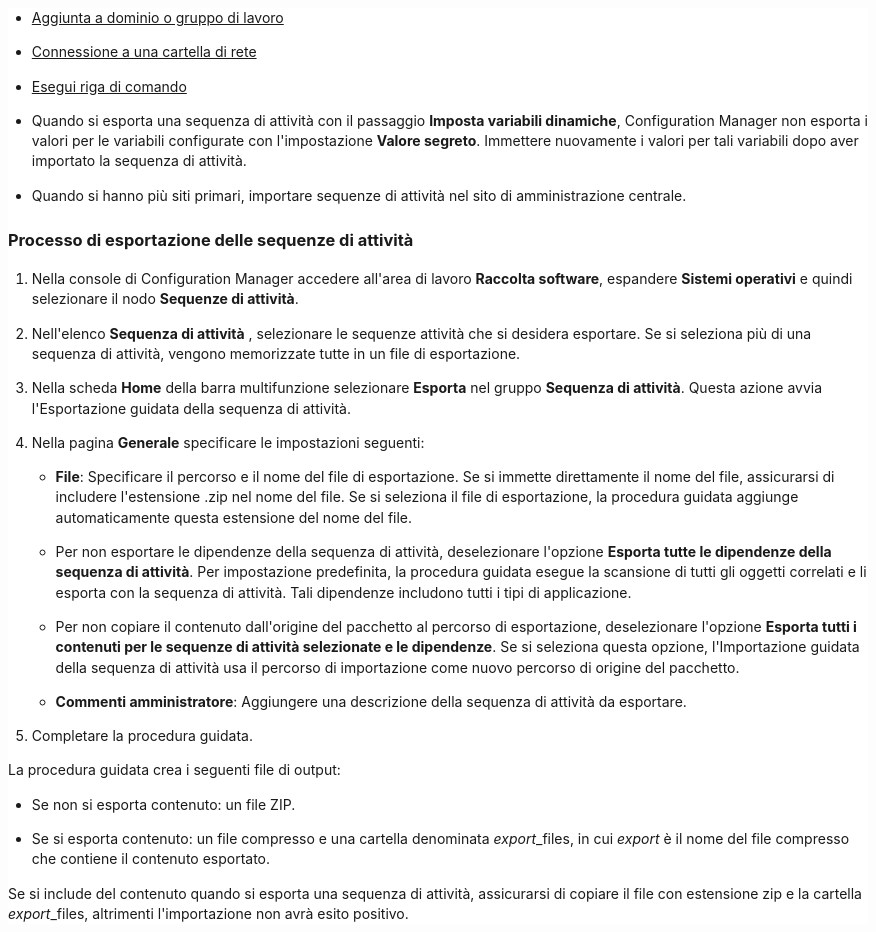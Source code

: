   - [Aggiunta a dominio o gruppo di lavoro](../understand/task-sequence-steps.md#BKMK_JoinDomainorWorkgroup)  
  - [Connessione a una cartella di rete](../understand/task-sequence-steps.md#BKMK_ConnectToNetworkFolder)  
  - [Esegui riga di comando](../understand/task-sequence-steps.md#BKMK_RunCommandLine)  

- Quando si esporta una sequenza di attività con il passaggio **Imposta variabili dinamiche**, Configuration Manager non esporta i valori per le variabili configurate con l'impostazione **Valore segreto**. Immettere nuovamente i valori per tali variabili dopo aver importato la sequenza di attività.  

- Quando si hanno più siti primari, importare sequenze di attività nel sito di amministrazione centrale.  

### <a name="process-to-export-task-sequences"></a>Processo di esportazione delle sequenze di attività  

1. Nella console di Configuration Manager accedere all'area di lavoro **Raccolta software**, espandere **Sistemi operativi** e quindi selezionare il nodo **Sequenze di attività**.  

2. Nell'elenco **Sequenza di attività** , selezionare le sequenze attività che si desidera esportare. Se si seleziona più di una sequenza di attività, vengono memorizzate tutte in un file di esportazione.  

3. Nella scheda **Home** della barra multifunzione selezionare **Esporta** nel gruppo **Sequenza di attività**. Questa azione avvia l'Esportazione guidata della sequenza di attività.  

4. Nella pagina **Generale** specificare le impostazioni seguenti:  

    - **File**: Specificare il percorso e il nome del file di esportazione. Se si immette direttamente il nome del file, assicurarsi di includere l'estensione .zip nel nome del file. Se si seleziona il file di esportazione, la procedura guidata aggiunge automaticamente questa estensione del nome del file.  

    - Per non esportare le dipendenze della sequenza di attività, deselezionare l'opzione **Esporta tutte le dipendenze della sequenza di attività**. Per impostazione predefinita, la procedura guidata esegue la scansione di tutti gli oggetti correlati e li esporta con la sequenza di attività. Tali dipendenze includono tutti i tipi di applicazione.  

    - Per non copiare il contenuto dall'origine del pacchetto al percorso di esportazione, deselezionare l'opzione **Esporta tutti i contenuti per le sequenze di attività selezionate e le dipendenze**. Se si seleziona questa opzione, l'Importazione guidata della sequenza di attività usa il percorso di importazione come nuovo percorso di origine del pacchetto.  

    - **Commenti amministratore**: Aggiungere una descrizione della sequenza di attività da esportare.  

5. Completare la procedura guidata.  

La procedura guidata crea i seguenti file di output:  

- Se non si esporta contenuto: un file ZIP.  

- Se si esporta contenuto: un file compresso e una cartella denominata *export*_files, in cui *export* è il nome del file compresso che contiene il contenuto esportato.  

Se si include del contenuto quando si esporta una sequenza di attività, assicurarsi di copiare il file con estensione zip e la cartella *export*_files, altrimenti l'importazione non avrà esito positivo.  

